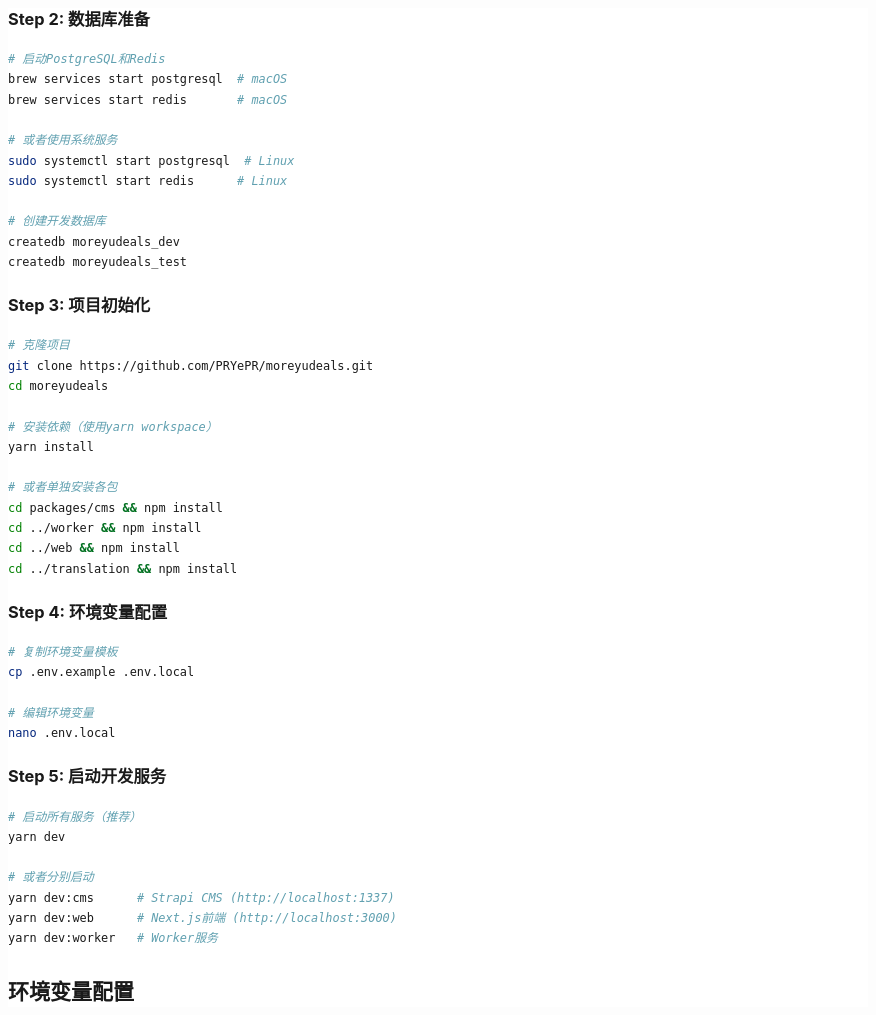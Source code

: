 ### Step 2: 数据库准备
```bash
# 启动PostgreSQL和Redis
brew services start postgresql  # macOS
brew services start redis       # macOS

# 或者使用系统服务
sudo systemctl start postgresql  # Linux
sudo systemctl start redis      # Linux

# 创建开发数据库
createdb moreyudeals_dev
createdb moreyudeals_test
```

### Step 3: 项目初始化
```bash
# 克隆项目
git clone https://github.com/PRYePR/moreyudeals.git
cd moreyudeals

# 安装依赖（使用yarn workspace）
yarn install

# 或者单独安装各包
cd packages/cms && npm install
cd ../worker && npm install
cd ../web && npm install
cd ../translation && npm install
```

### Step 4: 环境变量配置
```bash
# 复制环境变量模板
cp .env.example .env.local

# 编辑环境变量
nano .env.local
```

### Step 5: 启动开发服务
```bash
# 启动所有服务（推荐）
yarn dev

# 或者分别启动
yarn dev:cms      # Strapi CMS (http://localhost:1337)
yarn dev:web      # Next.js前端 (http://localhost:3000)
yarn dev:worker   # Worker服务
```

## 环境变量配置
